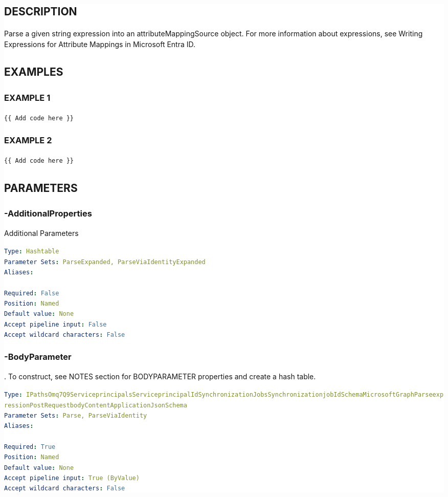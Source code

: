 ## DESCRIPTION
Parse a given string expression into an attributeMappingSource object.
For more information about expressions, see Writing Expressions for Attribute Mappings in Microsoft Entra ID.

## EXAMPLES

### EXAMPLE 1
```
{{ Add code here }}
```

### EXAMPLE 2
```
{{ Add code here }}
```

## PARAMETERS

### -AdditionalProperties
Additional Parameters

```yaml
Type: Hashtable
Parameter Sets: ParseExpanded, ParseViaIdentityExpanded
Aliases:

Required: False
Position: Named
Default value: None
Accept pipeline input: False
Accept wildcard characters: False
```

### -BodyParameter
.
To construct, see NOTES section for BODYPARAMETER properties and create a hash table.

```yaml
Type: IPathsOmq7Q9ServiceprincipalsServiceprincipalIdSynchronizationJobsSynchronizationjobIdSchemaMicrosoftGraphParseexpressionPostRequestbodyContentApplicationJsonSchema
Parameter Sets: Parse, ParseViaIdentity
Aliases:

Required: True
Position: Named
Default value: None
Accept pipeline input: True (ByValue)
Accept wildcard characters: False
```
